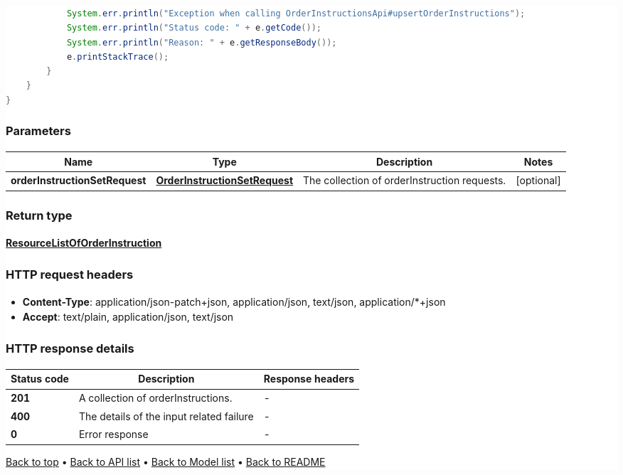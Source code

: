 ```java
            System.err.println("Exception when calling OrderInstructionsApi#upsertOrderInstructions");
            System.err.println("Status code: " + e.getCode());
            System.err.println("Reason: " + e.getResponseBody());
            e.printStackTrace();
        }
    }
}
```

### Parameters


| Name | Type | Description  | Notes |
|------------- | ------------- | ------------- | -------------|
| **orderInstructionSetRequest** | [**OrderInstructionSetRequest**](OrderInstructionSetRequest.md)| The collection of orderInstruction requests. | [optional] |

### Return type

[**ResourceListOfOrderInstruction**](ResourceListOfOrderInstruction.md)

### HTTP request headers

- **Content-Type**: application/json-patch+json, application/json, text/json, application/*+json
- **Accept**: text/plain, application/json, text/json


### HTTP response details
| Status code | Description | Response headers |
|-------------|-------------|------------------|
| **201** | A collection of orderInstructions. |  -  |
| **400** | The details of the input related failure |  -  |
| **0** | Error response |  -  |

[Back to top](#) &#8226; [Back to API list](../README.md#documentation-for-api-endpoints) &#8226; [Back to Model list](../README.md#documentation-for-models) &#8226; [Back to README](../README.md)

